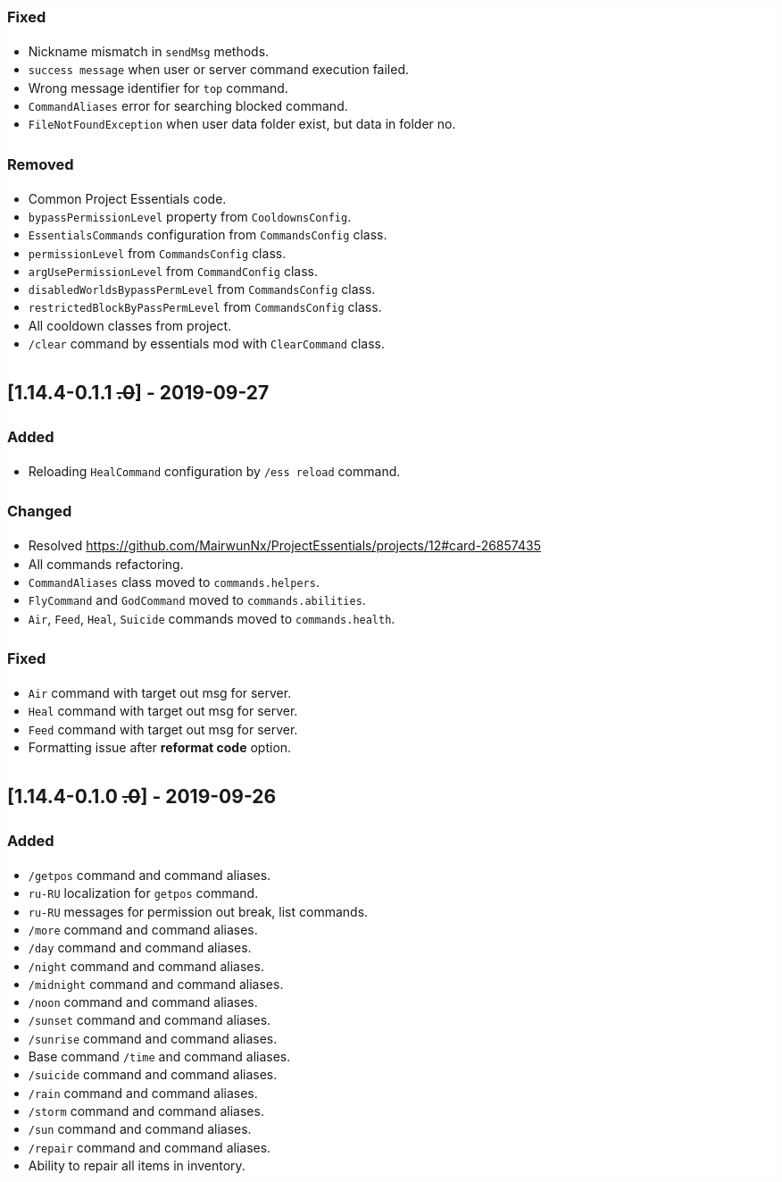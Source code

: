 ### Fixed

- Nickname mismatch in `sendMsg` methods.
- `success message` when user or server command execution failed.
- Wrong message identifier for `top` command.
- `CommandAliases` error for searching blocked command.
- `FileNotFoundException` when user data folder exist, but data in folder no.

### Removed

- Common Project Essentials code.
- `bypassPermissionLevel` property from `CooldownsConfig`.
- `EssentialsCommands` configuration from `CommandsConfig` class.
- `permissionLevel` from `CommandsConfig` class.
- `argUsePermissionLevel` from `CommandConfig` class.
- `disabledWorldsBypassPermLevel` from `CommandsConfig` class.
- `restrictedBlockByPassPermLevel` from `CommandsConfig` class.
- All cooldown classes from project.
- `/clear` command by essentials mod with `ClearCommand` class.

## [1.14.4-0.1.1 ~~.0~~] - 2019-09-27

### Added

- Reloading `HealCommand` configuration by `/ess reload` command.

### Changed

- Resolved https://github.com/MairwunNx/ProjectEssentials/projects/12#card-26857435
- All commands refactoring.
- `CommandAliases` class moved to `commands.helpers`.
- `FlyCommand` and `GodCommand` moved to `commands.abilities`.
- `Air`, `Feed`, `Heal`, `Suicide` commands moved to `commands.health`.

### Fixed

- `Air` command with target out msg for server.
- `Heal` command with target out msg for server.
- `Feed` command with target out msg for server.
- Formatting issue after **reformat code** option.

## [1.14.4-0.1.0 ~~.0~~] - 2019-09-26

### Added

- `/getpos` command and command aliases.
- `ru-RU` localization for `getpos` command.
- `ru-RU` messages for permission out break, list commands.
- `/more` command and command aliases.
- `/day` command and command aliases.
- `/night` command and command aliases.
- `/midnight` command and command aliases.
- `/noon` command and command aliases.
- `/sunset` command and command aliases.
- `/sunrise` command and command aliases.
- Base command `/time` and command aliases.
- `/suicide` command and command aliases.
- `/rain` command and command aliases.
- `/storm` command and command aliases.
- `/sun` command and command aliases.
- `/repair` command and command aliases.
- Ability to repair all items in inventory.
